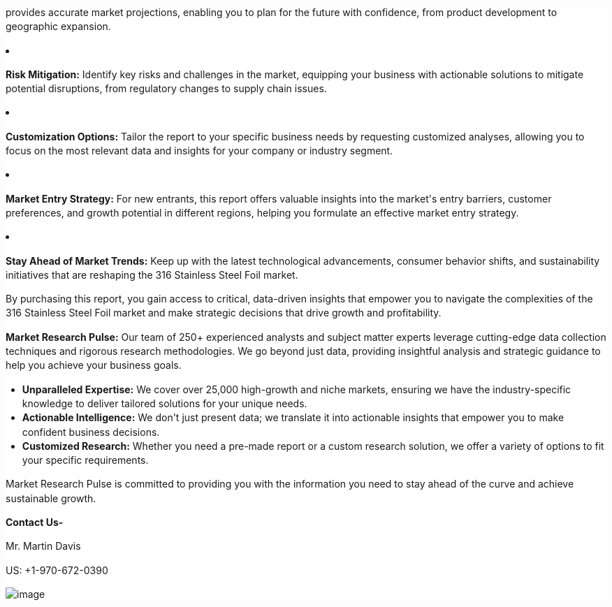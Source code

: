 provides accurate market projections, enabling you to plan for the future with confidence, from product development to geographic expansion.</p></li><li><p><strong>Risk Mitigation:</strong> Identify key risks and challenges in the market, equipping your business with actionable solutions to mitigate potential disruptions, from regulatory changes to supply chain issues.</p></li><li><p><strong>Customization Options:</strong> Tailor the report to your specific business needs by requesting customized analyses, allowing you to focus on the most relevant data and insights for your company or industry segment.</p></li><li><p><strong>Market Entry Strategy:</strong> For new entrants, this report offers valuable insights into the market's entry barriers, customer preferences, and growth potential in different regions, helping you formulate an effective market entry strategy.</p></li><li><p><strong>Stay Ahead of Market Trends:</strong> Keep up with the latest technological advancements, consumer behavior shifts, and sustainability initiatives that are reshaping the 316 Stainless Steel Foil market.</p></li></ol><p>By purchasing this report, you gain access to critical, data-driven insights that empower you to navigate the complexities of the 316 Stainless Steel Foil market and make strategic decisions that drive growth and profitability.</p><p><strong>Market Research Pulse:</strong>&nbsp;Our team of 250+ experienced analysts and subject matter experts leverage cutting-edge data collection techniques and rigorous research methodologies. We go beyond just data, providing insightful analysis and strategic guidance to help you achieve your business goals.</p><ul><li><strong>Unparalleled Expertise:</strong>&nbsp;We cover over 25,000 high-growth and niche markets, ensuring we have the industry-specific knowledge to deliver tailored solutions for your unique needs.</li><li><strong>Actionable Intelligence:</strong>&nbsp;We don't just present data; we translate it into actionable insights that empower you to make confident business decisions.</li><li><strong>Customized Research:</strong>&nbsp;Whether you need a pre-made report or a custom research solution, we offer a variety of options to fit your specific requirements.</li></ul><p>Market Research Pulse is committed to providing you with the information you need to stay ahead of the curve and achieve sustainable growth.</p><p><strong>Contact Us-</strong></p><p>Mr. Martin Davis</p><p>US: +1-970-672-0390</p>
![image](https://github.com/user-attachments/assets/652c3d55-f774-4cd9-8db4-15fe1c5f2d27)
